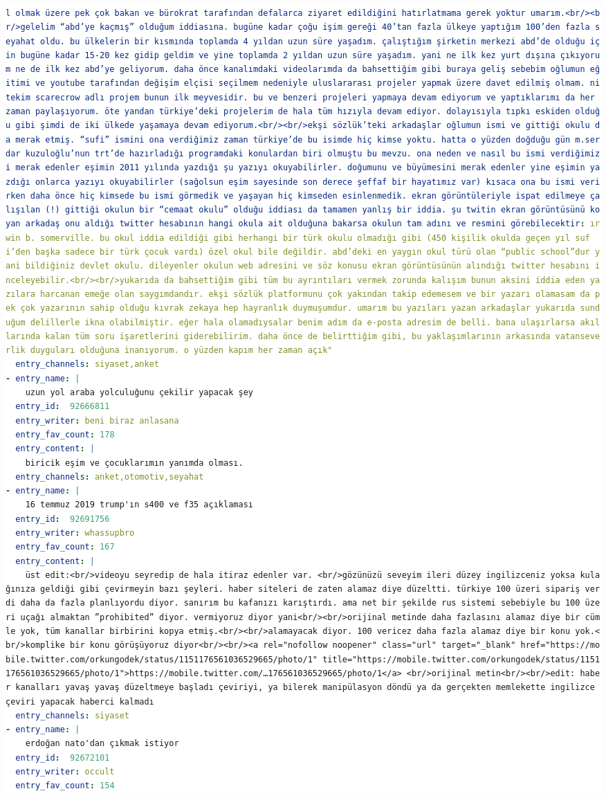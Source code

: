 ```yaml
l olmak üzere pek çok bakan ve bürokrat tarafından defalarca ziyaret edildiğini hatırlatmama gerek yoktur umarım.<br/><br/>gelelim “abd’ye kaçmış” olduğum iddiasına. bugüne kadar çoğu işim gereği 40’tan fazla ülkeye yaptığım 100’den fazla seyahat oldu. bu ülkelerin bir kısmında toplamda 4 yıldan uzun süre yaşadım. çalıştığım şirketin merkezi abd’de olduğu için bugüne kadar 15-20 kez gidip geldim ve yine toplamda 2 yıldan uzun süre yaşadım. yani ne ilk kez yurt dışına çıkıyorum ne de ilk kez abd’ye geliyorum. daha önce kanalımdaki videolarımda da bahsettiğim gibi buraya geliş sebebim oğlumun eğitimi ve youtube tarafından değişim elçisi seçilmem nedeniyle uluslararası projeler yapmak üzere davet edilmiş olmam. nitekim scarecrow adlı projem bunun ilk meyvesidir. bu ve benzeri projeleri yapmaya devam ediyorum ve yaptıklarımı da her zaman paylaşıyorum. öte yandan türkiye’deki projelerim de hala tüm hızıyla devam ediyor. dolayısıyla tıpkı eskiden olduğu gibi şimdi de iki ülkede yaşamaya devam ediyorum.<br/><br/>ekşi sözlük’teki arkadaşlar oğlumun ismi ve gittiği okulu da merak etmiş. “sufi” ismini ona verdiğimiz zaman türkiye’de bu isimde hiç kimse yoktu. hatta o yüzden doğduğu gün m.serdar kuzuloğlu’nun trt’de hazırladığı programdaki konulardan biri olmuştu bu mevzu. ona neden ve nasıl bu ismi verdiğimizi merak edenler eşimin 2011 yılında yazdığı şu yazıyı okuyabilirler. doğumunu ve büyümesini merak edenler yine eşimin yazdığı onlarca yazıyı okuyabilirler (sağolsun eşim sayesinde son derece şeffaf bir hayatımız var) kısaca ona bu ismi verirken daha önce hiç kimsede bu ismi görmedik ve yaşayan hiç kimseden esinlenmedik. ekran görüntüleriyle ispat edilmeye çalışılan (!) gittiği okulun bir “cemaat okulu” olduğu iddiası da tamamen yanlış bir iddia. şu twitin ekran görüntüsünü koyan arkadaş onu aldığı twitter hesabının hangi okula ait olduğuna bakarsa okulun tam adını ve resmini görebilecektir: ırwin b. somerville. bu okul iddia edildiği gibi herhangi bir türk okulu olmadığı gibi (450 kişilik okulda geçen yıl sufi’den başka sadece bir türk çocuk vardı) özel okul bile değildir. abd’deki en yaygın okul türü olan “public school”dur yani bildiğiniz devlet okulu. dileyenler okulun web adresini ve söz konusu ekran görüntüsünün alındığı twitter hesabını inceleyebilir.<br/><br/>yukarıda da bahsettiğim gibi tüm bu ayrıntıları vermek zorunda kalışım bunun aksini iddia eden yazılara harcanan emeğe olan saygımdandır. ekşi sözlük platformunu çok yakından takip edemesem ve bir yazarı olamasam da pek çok yazarının sahip olduğu kıvrak zekaya hep hayranlık duymuşumdur. umarım bu yazıları yazan arkadaşlar yukarıda sunduğum delillerle ikna olabilmiştir. eğer hala olamadıysalar benim adım da e-posta adresim de belli. bana ulaşırlarsa akıllarında kalan tüm soru işaretlerini giderebilirim. daha önce de belirttiğim gibi, bu yaklaşımlarının arkasında vatanseverlik duyguları olduğuna inanıyorum. o yüzden kapım her zaman açık"
  entry_channels: siyaset,anket
- entry_name: |
    uzun yol araba yolculuğunu çekilir yapacak şey
  entry_id:  92666811
  entry_writer: beni biraz anlasana
  entry_fav_count: 178
  entry_content: |
    biricik eşim ve çocuklarımın yanımda olması.
  entry_channels: anket,otomotiv,seyahat
- entry_name: |
    16 temmuz 2019 trump'ın s400 ve f35 açıklaması
  entry_id:  92691756
  entry_writer: whassupbro
  entry_fav_count: 167
  entry_content: |
    üst edit:<br/>videoyu seyredip de hala itiraz edenler var. <br/>gözünüzü seveyim ileri düzey ingilizceniz yoksa kulağınıza geldiği gibi çevirmeyin bazı şeyleri. haber siteleri de zaten alamaz diye düzeltti. türkiye 100 üzeri sipariş verdi daha da fazla planlıyordu diyor. sanırım bu kafanızı karıştırdı. ama net bir şekilde rus sistemi sebebiyle bu 100 üzeri uçağı almaktan ”prohibited” diyor. vermiyoruz diyor yani<br/><br/>orijinal metinde daha fazlasını alamaz diye bir cümle yok, tüm kanallar birbirini kopya etmiş.<br/><br/>alamayacak diyor. 100 vericez daha fazla alamaz diye bir konu yok.<br/>komplike bir konu görüşüyoruz diyor<br/><br/><a rel="nofollow noopener" class="url" target="_blank" href="https://mobile.twitter.com/orkungodek/status/1151176561036529665/photo/1" title="https://mobile.twitter.com/orkungodek/status/1151176561036529665/photo/1">https://mobile.twitter.com/…176561036529665/photo/1</a> <br/>orijinal metin<br/><br/>edit: haber kanalları yavaş yavaş düzeltmeye başladı çeviriyi, ya bilerek manipülasyon döndü ya da gerçekten memlekette ingilizce çeviri yapacak haberci kalmadı
  entry_channels: siyaset
- entry_name: |
    erdoğan nato'dan çıkmak istiyor
  entry_id:  92672101
  entry_writer: occult
  entry_fav_count: 154
```